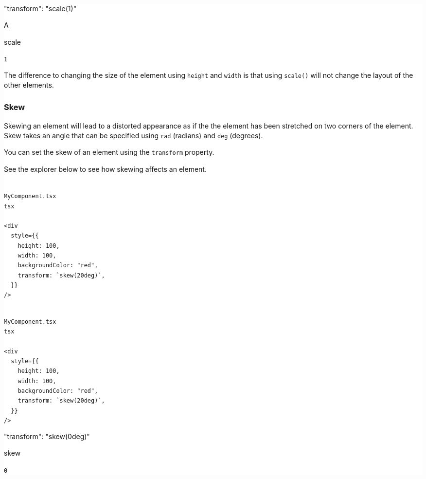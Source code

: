 "transform": "scale(1)"

A

scale

`1`

The difference to changing the size of the element using `height` and `width` is that using `scale()` will not change the layout of the other elements.

### Skew [​](\#skew "Direct link to Skew")

Skewing an element will lead to a distorted appearance as if the the element has been stretched on two corners of the element. Skew takes an angle that can be specified using `rad` (radians) and `deg` (degrees).

You can set the skew of an element using the `transform` property.

See the explorer below to see how skewing affects an element.

```

MyComponent.tsx
tsx

<div
  style={{
    height: 100,
    width: 100,
    backgroundColor: "red",
    transform: `skew(20deg)`,
  }}
/>
```

```

MyComponent.tsx
tsx

<div
  style={{
    height: 100,
    width: 100,
    backgroundColor: "red",
    transform: `skew(20deg)`,
  }}
/>
```

"transform": "skew(0deg)"

skew

`0`
